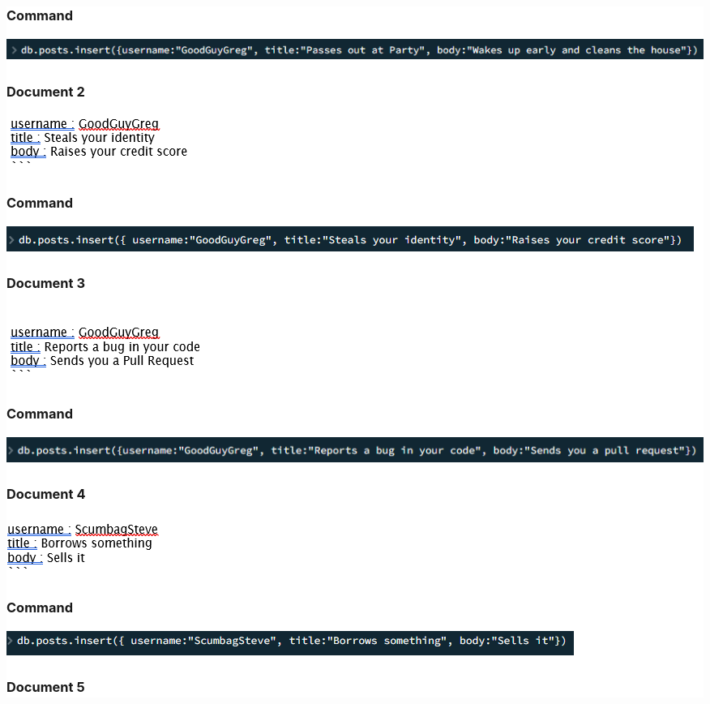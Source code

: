 ### Command

![screenshot](https://github.com/barbieminion/EDM-Portfolio/blob/main/Finals%20Lab%20Task%204/Insert%20Documents%20in%20Posts%20Collection/Screenshot%202025-05-24%20065430.png)

### Document 2

![screenshot](https://github.com/barbieminion/EDM-Portfolio/blob/main/Finals%20Lab%20Task%204/Insert%20Documents%20in%20Posts%20Collection/Screenshot%202025-05-24%20065438.png)

### Command

![screenshot](https://github.com/barbieminion/EDM-Portfolio/blob/main/Finals%20Lab%20Task%204/Insert%20Documents%20in%20Posts%20Collection/Screenshot%202025-05-24%20065447.png)

### Document 3

![screenshot](https://github.com/barbieminion/EDM-Portfolio/blob/main/Finals%20Lab%20Task%204/Insert%20Documents%20in%20Posts%20Collection/Screenshot%202025-05-24%20065454.png)

### Command

![screenshot](https://github.com/barbieminion/EDM-Portfolio/blob/main/Finals%20Lab%20Task%204/Insert%20Documents%20in%20Posts%20Collection/Screenshot%202025-05-24%20065501.png)

### Document 4

![screenshot](https://github.com/barbieminion/EDM-Portfolio/blob/main/Finals%20Lab%20Task%204/Insert%20Documents%20in%20Posts%20Collection/Screenshot%202025-05-24%20065509.png)

### Command

![screenshot](https://github.com/barbieminion/EDM-Portfolio/blob/main/Finals%20Lab%20Task%204/Insert%20Documents%20in%20Posts%20Collection/Screenshot%202025-05-24%20071620.png)

### Document 5
